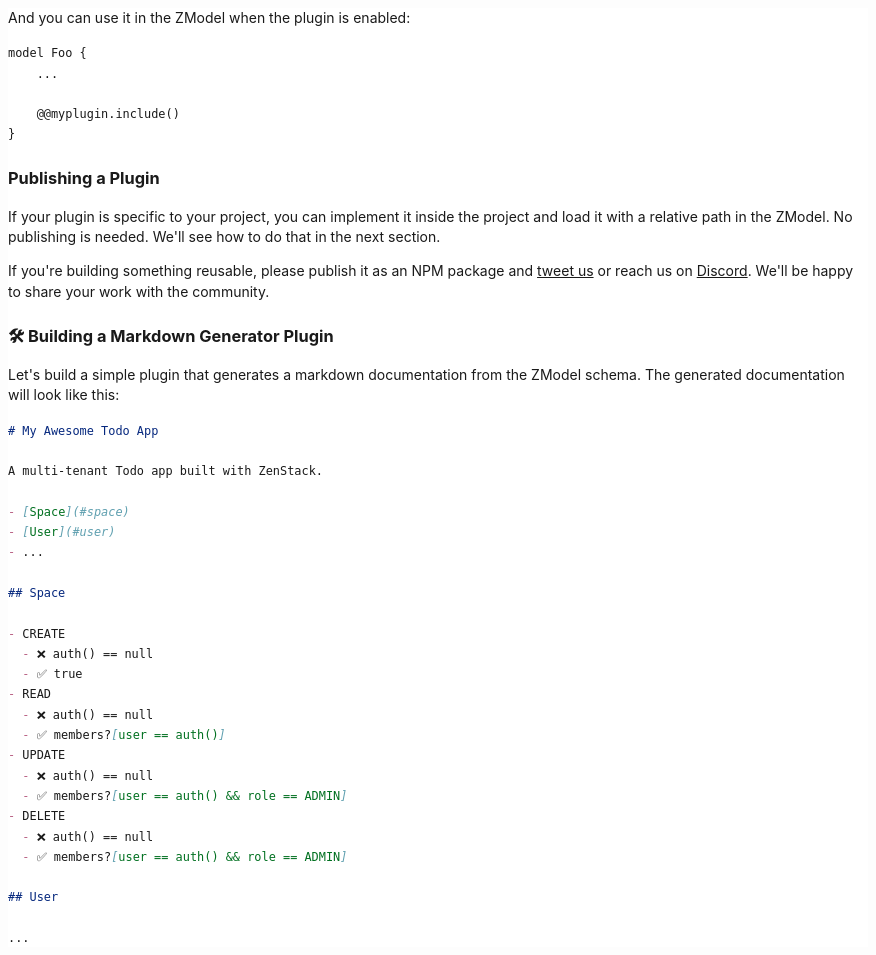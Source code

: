 And you can use it in the ZModel when the plugin is enabled:

```zmodel
model Foo {
    ...

    @@myplugin.include()
}
```

### Publishing a Plugin

If your plugin is specific to your project, you can implement it inside the project and load it with a relative path in the ZModel. No publishing is needed. We'll see how to do that in the next section.

If you're building something reusable, please publish it as an NPM package and [tweet us](https://twitter.com/intent/tweet?text=I've%20published%20a%20%40zenstackhq%20plugin%3A&url=) or reach us on [Discord](https://discord.gg/Ykhr738dUe). We'll be happy to share your work with the community.

### 🛠️ Building a Markdown Generator Plugin

Let's build a simple plugin that generates a markdown documentation from the ZModel schema. The generated documentation will look like this:

```md
# My Awesome Todo App

A multi-tenant Todo app built with ZenStack.

- [Space](#space)
- [User](#user)
- ...

## Space

- CREATE
  - ❌ auth() == null
  - ✅ true
- READ
  - ❌ auth() == null
  - ✅ members?[user == auth()]
- UPDATE
  - ❌ auth() == null
  - ✅ members?[user == auth() && role == ADMIN]
- DELETE
  - ❌ auth() == null
  - ✅ members?[user == auth() && role == ADMIN]

## User

...

```
